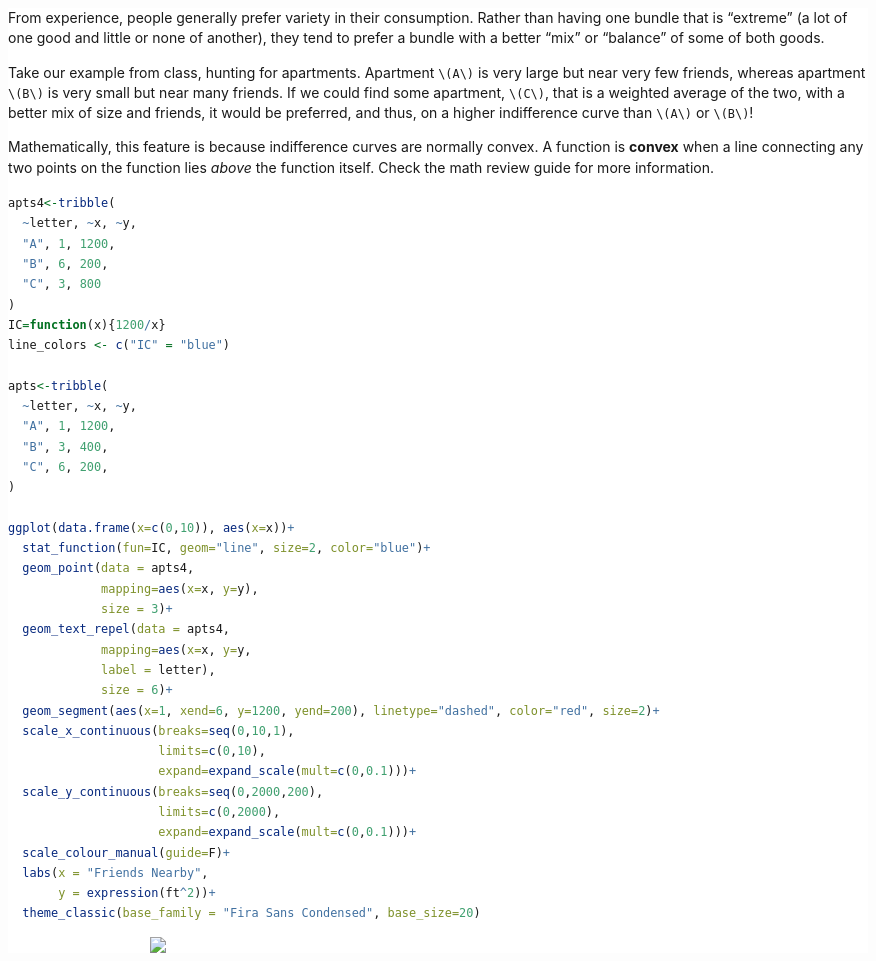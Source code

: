 From experience, people generally prefer variety in their consumption. Rather than having one bundle that is “extreme” (a lot of one good and little or none of another), they tend to prefer a bundle with a better “mix” or “balance” of some of both goods.

Take our example from class, hunting for apartments. Apartment `\(A\)` is very large but near very few friends, whereas apartment `\(B\)` is very small but near many friends. If we could find some apartment, `\(C\)`, that is a weighted average of the two, with a better mix of size and friends, it would be preferred, and thus, on a higher indifference curve than `\(A\)` or `\(B\)`!

Mathematically, this feature is because indifference curves are normally convex. A function is **convex** when a line connecting any two points on the function lies *above* the function itself. Check the math review guide for more information.

``` r
apts4<-tribble(
  ~letter, ~x, ~y,
  "A", 1, 1200,
  "B", 6, 200,
  "C", 3, 800
)
IC=function(x){1200/x}
line_colors <- c("IC" = "blue")

apts<-tribble(
  ~letter, ~x, ~y,
  "A", 1, 1200,
  "B", 3, 400,
  "C", 6, 200,
)

ggplot(data.frame(x=c(0,10)), aes(x=x))+
  stat_function(fun=IC, geom="line", size=2, color="blue")+
  geom_point(data = apts4,
             mapping=aes(x=x, y=y),
             size = 3)+
  geom_text_repel(data = apts4,
             mapping=aes(x=x, y=y,
             label = letter),
             size = 6)+
  geom_segment(aes(x=1, xend=6, y=1200, yend=200), linetype="dashed", color="red", size=2)+
  scale_x_continuous(breaks=seq(0,10,1),
                     limits=c(0,10),
                     expand=expand_scale(mult=c(0,0.1)))+
  scale_y_continuous(breaks=seq(0,2000,200),
                     limits=c(0,2000),
                     expand=expand_scale(mult=c(0,0.1)))+
  scale_colour_manual(guide=F)+
  labs(x = "Friends Nearby",
       y = expression(ft^2))+
  theme_classic(base_family = "Fira Sans Condensed", base_size=20)
```

<img src="/content/1.3-content_files/figure-html/IC-as-3-1.png" width="576" style="display: block; margin: auto;" />
